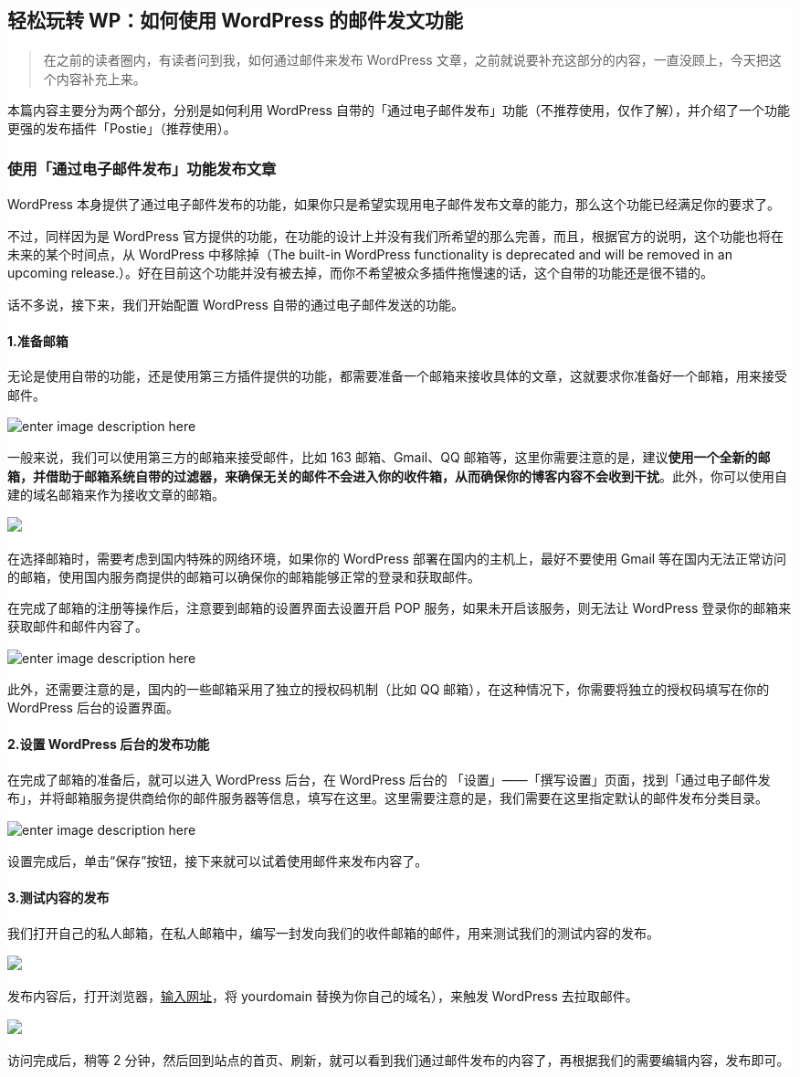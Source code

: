 ## 轻松玩转 WP：如何使用 WordPress 的邮件发文功能

> 在之前的读者圈内，有读者问到我，如何通过邮件来发布 WordPress 文章，之前就说要补充这部分的内容，一直没顾上，今天把这个内容补充上来。

本篇内容主要分为两个部分，分别是如何利用 WordPress 自带的「通过电子邮件发布」功能（不推荐使用，仅作了解），并介绍了一个功能更强的发布插件「Postie」（推荐使用）。

### 使用「通过电子邮件发布」功能发布文章

WordPress 本身提供了通过电子邮件发布的功能，如果你只是希望实现用电子邮件发布文章的能力，那么这个功能已经满足你的要求了。

不过，同样因为是 WordPress 官方提供的功能，在功能的设计上并没有我们所希望的那么完善，而且，根据官方的说明，这个功能也将在未来的某个时间点，从 WordPress 中移除掉（The built-in WordPress functionality is deprecated and will be removed in an upcoming release.）。好在目前这个功能并没有被去掉，而你不希望被众多插件拖慢速的话，这个自带的功能还是很不错的。

话不多说，接下来，我们开始配置 WordPress 自带的通过电子邮件发送的功能。

#### 1.准备邮箱

无论是使用自带的功能，还是使用第三方插件提供的功能，都需要准备一个邮箱来接收具体的文章，这就要求你准备好一个邮箱，用来接受邮件。

![enter image description here](https://images.gitbook.cn/a754f450-6ace-11e8-be8f-7dfa349ed714)

一般来说，我们可以使用第三方的邮箱来接受邮件，比如 163 邮箱、Gmail、QQ 邮箱等，这里你需要注意的是，建议**使用一个全新的邮箱，并借助于邮箱系统自带的过滤器，来确保无关的邮件不会进入你的收件箱，从而确保你的博客内容不会收到干扰**。此外，你可以使用自建的域名邮箱来作为接收文章的邮箱。

<img src="https://images.gitbook.cn/ad4b4a80-6ace-11e8-95b2-5d9502ef3f23"  width = "60%" />

在选择邮箱时，需要考虑到国内特殊的网络环境，如果你的 WordPress 部署在国内的主机上，最好不要使用 Gmail 等在国内无法正常访问的邮箱，使用国内服务商提供的邮箱可以确保你的邮箱能够正常的登录和获取邮件。

在完成了邮箱的注册等操作后，注意要到邮箱的设置界面去设置开启 POP 服务，如果未开启该服务，则无法让 WordPress 登录你的邮箱来获取邮件和邮件内容了。

![enter image description here](https://images.gitbook.cn/b251e980-6ace-11e8-95b2-5d9502ef3f23)

此外，还需要注意的是，国内的一些邮箱采用了独立的授权码机制（比如 QQ 邮箱），在这种情况下，你需要将独立的授权码填写在你的 WordPress 后台的设置界面。

#### 2.设置 WordPress 后台的发布功能

在完成了邮箱的准备后，就可以进入 WordPress 后台，在 WordPress 后台的 「设置」——「撰写设置」页面，找到「通过电子邮件发布」，并将邮箱服务提供商给你的邮件服务器等信息，填写在这里。这里需要注意的是，我们需要在这里指定默认的邮件发布分类目录。

![enter image description here](https://images.gitbook.cn/b6b347d0-6ace-11e8-b510-ebe41f970f61)

设置完成后，单击“保存”按钮，接下来就可以试着使用邮件来发布内容了。

#### 3.测试内容的发布

我们打开自己的私人邮箱，在私人邮箱中，编写一封发向我们的收件邮箱的邮件，用来测试我们的测试内容的发布。

<img src="https://images.gitbook.cn/bc9c7ea0-6ace-11e8-95b2-5d9502ef3f23"  width = "60%" />

发布内容后，打开浏览器，[输入网址](https://yourdomain/wp-mail.php)，将 yourdomain 替换为你自己的域名），来触发 WordPress 去拉取邮件。

<img src="https://images.gitbook.cn/01af99a0-6acf-11e8-be8f-7dfa349ed714"  width = "70%" />

访问完成后，稍等 2 分钟，然后回到站点的首页、刷新，就可以看到我们通过邮件发布的内容了，再根据我们的需要编辑内容，发布即可。
